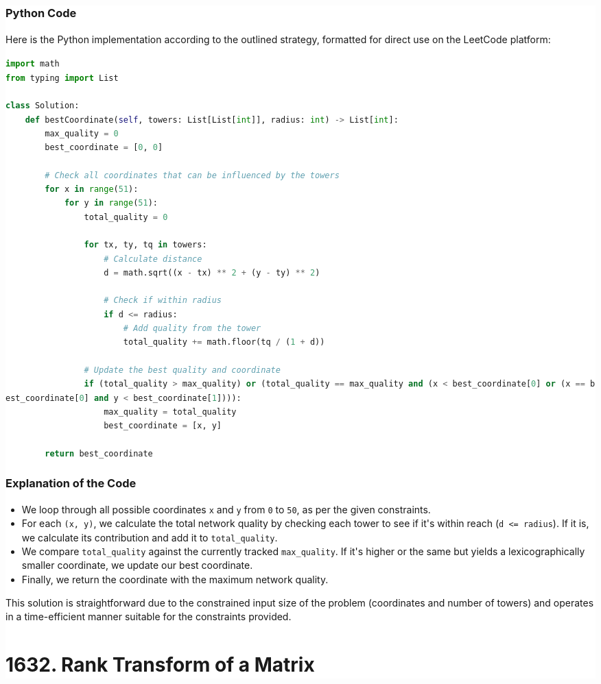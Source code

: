 ### Python Code

Here is the Python implementation according to the outlined strategy, formatted for direct use on the LeetCode platform:



```python
import math
from typing import List

class Solution:
    def bestCoordinate(self, towers: List[List[int]], radius: int) -> List[int]:
        max_quality = 0
        best_coordinate = [0, 0]
        
        # Check all coordinates that can be influenced by the towers
        for x in range(51):
            for y in range(51):
                total_quality = 0
                
                for tx, ty, tq in towers:
                    # Calculate distance
                    d = math.sqrt((x - tx) ** 2 + (y - ty) ** 2)
                    
                    # Check if within radius
                    if d <= radius:
                        # Add quality from the tower
                        total_quality += math.floor(tq / (1 + d))
                
                # Update the best quality and coordinate
                if (total_quality > max_quality) or (total_quality == max_quality and (x < best_coordinate[0] or (x == best_coordinate[0] and y < best_coordinate[1]))):
                    max_quality = total_quality
                    best_coordinate = [x, y]
        
        return best_coordinate

```

### Explanation of the Code

- We loop through all possible coordinates `x` and `y` from `0` to `50`, as per the given constraints.
- For each `(x, y)`, we calculate the total network quality by checking each tower to see if it's within reach (`d <= radius`). If it is, we calculate its contribution and add it to `total_quality`.
- We compare `total_quality` against the currently tracked `max_quality`. If it's higher or the same but yields a lexicographically smaller coordinate, we update our best coordinate.
- Finally, we return the coordinate with the maximum network quality.

This solution is straightforward due to the constrained input size of the problem (coordinates and number of towers) and operates in a time-efficient manner suitable for the constraints provided.

# 1632. Rank Transform of a Matrix

